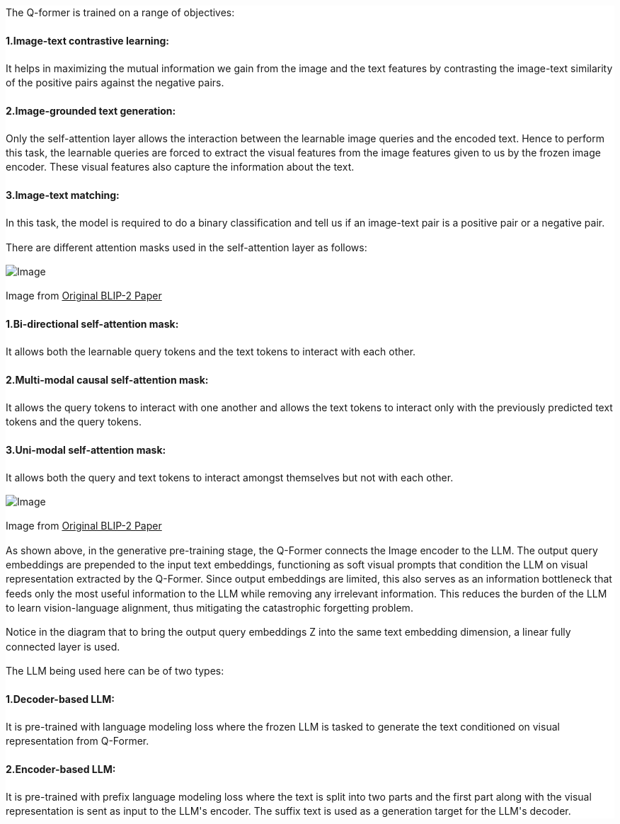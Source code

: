 The Q-former is trained on a range of objectives:

#### 1.Image-text contrastive learning: 
It helps in maximizing the mutual information we gain from the image and the text features by contrasting the image-text similarity of the positive pairs against the negative pairs.
#### 2.Image-grounded text generation:
Only the self-attention layer allows the interaction between the learnable image queries and the encoded text. Hence to perform this task, the learnable queries are forced to extract the visual features from the image features given to us by the frozen image encoder. These visual features also capture the information about the text.
#### 3.Image-text matching:
In this task, the model is required to do a binary classification and tell us if an image-text pair is a positive pair or a negative pair.

There are different attention masks used in the self-attention layer as follows: 

![Image](https://thepythoncode.com/media/articles/visual-question-answering-with-transformers-in-python/img004.webp)

Image from [Original BLIP-2 Paper](https://arxiv.org/abs/2301.12597)

#### 1.Bi-directional self-attention mask: 
It allows both the learnable query tokens and the text tokens to interact with each other.
#### 2.Multi-modal causal self-attention mask: 
It allows the query tokens to interact with one another and allows the text tokens to interact only with the previously predicted text tokens and the query tokens.
#### 3.Uni-modal self-attention mask: 
It allows both the query and text tokens to interact amongst themselves but not with each other.

![Image](https://thepythoncode.com/media/articles/visual-question-answering-with-transformers-in-python/img005.webp)

Image from [Original BLIP-2 Paper](https://arxiv.org/abs/2301.12597)

As shown above, in the generative pre-training stage, the Q-Former connects the Image encoder to the LLM. The output query embeddings are prepended to the input text embeddings, functioning as soft visual prompts that condition the LLM on visual representation extracted by the Q-Former. Since output embeddings are limited, this also serves as an information bottleneck that feeds only the most useful information to the LLM while removing any irrelevant information. This reduces the burden of the LLM to learn vision-language alignment, thus mitigating the catastrophic forgetting problem.

Notice in the diagram that to bring the output query embeddings Z into the same text embedding dimension, a linear fully connected layer is used.

The LLM being used here can be of two types:

#### 1.Decoder-based LLM:
It is pre-trained with language modeling loss where the frozen LLM is tasked to generate the text conditioned on visual representation from Q-Former.
#### 2.Encoder-based LLM: 
It is pre-trained with prefix language modeling loss where the text is split into two parts and the first part along with the visual representation is sent as input to the LLM's encoder. The suffix text is used as a generation target for the LLM's decoder.
